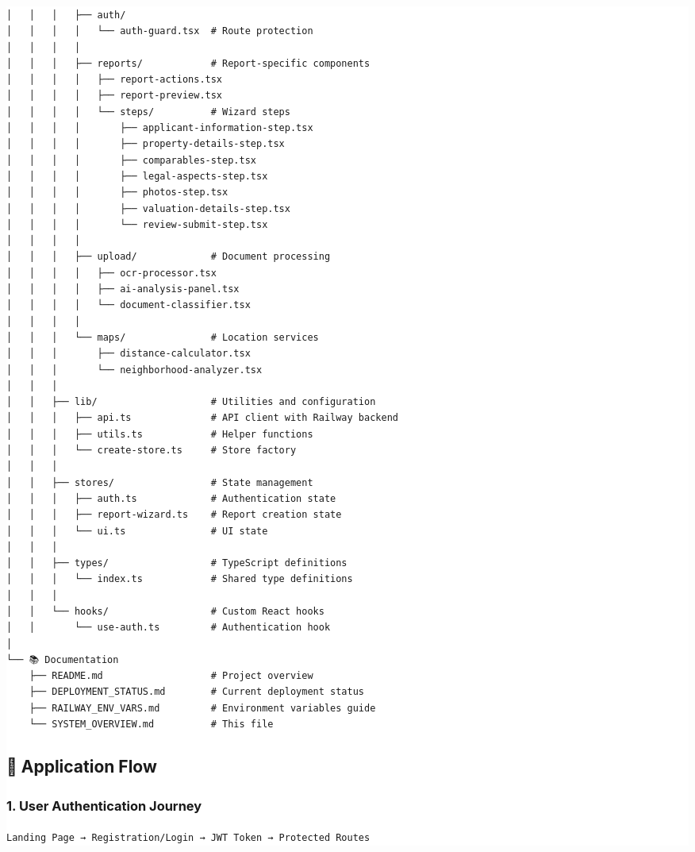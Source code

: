 ```
│   │   │   ├── auth/
│   │   │   │   └── auth-guard.tsx  # Route protection
│   │   │   │
│   │   │   ├── reports/            # Report-specific components
│   │   │   │   ├── report-actions.tsx
│   │   │   │   ├── report-preview.tsx
│   │   │   │   └── steps/          # Wizard steps
│   │   │   │       ├── applicant-information-step.tsx
│   │   │   │       ├── property-details-step.tsx
│   │   │   │       ├── comparables-step.tsx
│   │   │   │       ├── legal-aspects-step.tsx
│   │   │   │       ├── photos-step.tsx
│   │   │   │       ├── valuation-details-step.tsx
│   │   │   │       └── review-submit-step.tsx
│   │   │   │
│   │   │   ├── upload/             # Document processing
│   │   │   │   ├── ocr-processor.tsx
│   │   │   │   ├── ai-analysis-panel.tsx
│   │   │   │   └── document-classifier.tsx
│   │   │   │
│   │   │   └── maps/               # Location services
│   │   │       ├── distance-calculator.tsx
│   │   │       └── neighborhood-analyzer.tsx
│   │   │
│   │   ├── lib/                    # Utilities and configuration
│   │   │   ├── api.ts              # API client with Railway backend
│   │   │   ├── utils.ts            # Helper functions
│   │   │   └── create-store.ts     # Store factory
│   │   │
│   │   ├── stores/                 # State management
│   │   │   ├── auth.ts             # Authentication state
│   │   │   ├── report-wizard.ts    # Report creation state
│   │   │   └── ui.ts               # UI state
│   │   │
│   │   ├── types/                  # TypeScript definitions
│   │   │   └── index.ts            # Shared type definitions
│   │   │
│   │   └── hooks/                  # Custom React hooks
│   │       └── use-auth.ts         # Authentication hook
│
└── 📚 Documentation
    ├── README.md                   # Project overview
    ├── DEPLOYMENT_STATUS.md        # Current deployment status
    ├── RAILWAY_ENV_VARS.md         # Environment variables guide
    └── SYSTEM_OVERVIEW.md          # This file
```

## 🔄 Application Flow

### 1. User Authentication Journey
```
Landing Page → Registration/Login → JWT Token → Protected Routes
```
